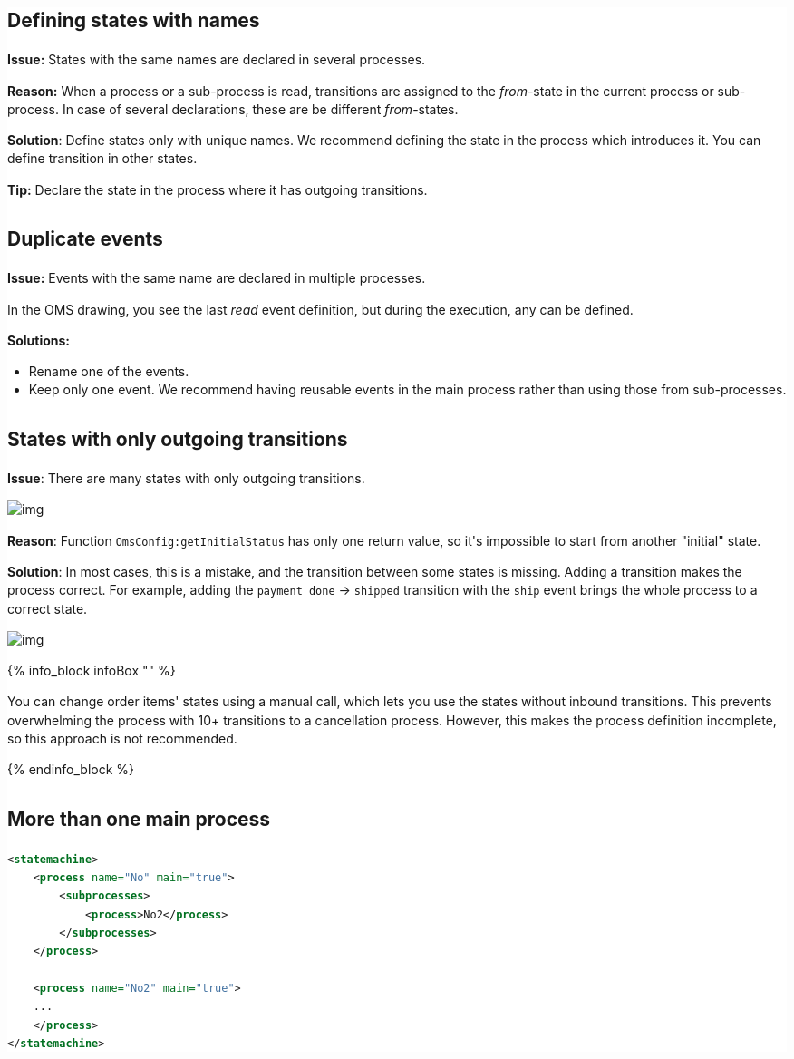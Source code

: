 
## Defining states with names

**Issue:** States with the same names are declared in several processes.

**Reason:** When a process or a sub-process is read, transitions are assigned to the *from*-state in the current process or sub-process. In case of several declarations, these are be different *from*-states.

**Solution**: Define states only with unique names. We recommend defining the state in the process which introduces it. You can define transition in other states.

**Tip:** Declare the state in the process where it has outgoing transitions.

## Duplicate events

**Issue:** Events with the same name are declared in multiple processes.

In the OMS drawing, you see the last *read* event definition, but during the execution, any can be defined.

**Solutions:**

- Rename one of the events.
- Keep only one event. We recommend having reusable events in the main process rather than using those from sub-processes.

## States with only outgoing transitions

**Issue**: There are many states with only outgoing transitions.

![img](https://i.ibb.co/Np0d6rF/oms-processing-4.png)

**Reason**: Function `OmsConfig:getInitialStatus` has only one return value, so it's impossible to start from another "initial" state.

**Solution**: In most cases, this is a mistake, and the transition between some states is missing. Adding a transition makes the process correct. For example, adding the `payment done` → `shipped`  transition with the `ship` event brings the whole process to a correct state.

![img](https://spryker.s3.eu-central-1.amazonaws.com/docs/scos/dev/back-end-development/data-manipulation/datapayload-conversion/state-machine/common-pitfalls-in-oms-design/oms-issue-2-fixed.png)

{% info_block infoBox "" %}

You can change order items' states using a manual call, which lets you use the states without inbound transitions. This prevents overwhelming the process with 10+ transitions to a cancellation process. However, this makes the process definition incomplete, so this approach is not recommended.

{% endinfo_block %}

## More than one main process

```xml
<statemachine>
    <process name="No" main="true">
        <subprocesses>
            <process>No2</process>
        </subprocesses>
    </process>

    <process name="No2" main="true">
    ...
    </process>
</statemachine>
```
